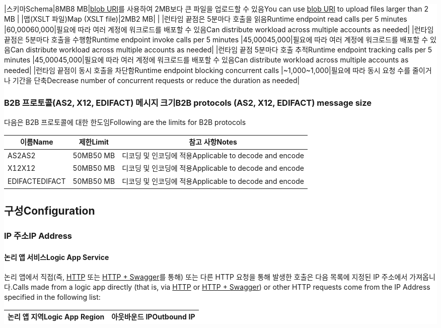|<span data-ttu-id="ac5b1-228">스키마</span><span class="sxs-lookup"><span data-stu-id="ac5b1-228">Schema</span></span>|<span data-ttu-id="ac5b1-229">8MB</span><span class="sxs-lookup"><span data-stu-id="ac5b1-229">8 MB</span></span>|<span data-ttu-id="ac5b1-230">[blob URI](logic-apps-enterprise-integration-schemas.md)를 사용하여 2MB보다 큰 파일을 업로드할 수 있음</span><span class="sxs-lookup"><span data-stu-id="ac5b1-230">You can use [blob URI](logic-apps-enterprise-integration-schemas.md) to upload files larger than 2 MB</span></span> |
|<span data-ttu-id="ac5b1-231">맵(XSLT 파일)</span><span class="sxs-lookup"><span data-stu-id="ac5b1-231">Map (XSLT file)</span></span>|<span data-ttu-id="ac5b1-232">2MB</span><span class="sxs-lookup"><span data-stu-id="ac5b1-232">2 MB</span></span>| |
|<span data-ttu-id="ac5b1-233">런타임 끝점은 5분마다 호출을 읽음</span><span class="sxs-lookup"><span data-stu-id="ac5b1-233">Runtime endpoint read calls per 5 minutes</span></span> |<span data-ttu-id="ac5b1-234">60,000</span><span class="sxs-lookup"><span data-stu-id="ac5b1-234">60,000</span></span>|<span data-ttu-id="ac5b1-235">필요에 따라 여러 계정에 워크로드를 배포할 수 있음</span><span class="sxs-lookup"><span data-stu-id="ac5b1-235">Can distribute workload across multiple accounts as needed</span></span>|
|<span data-ttu-id="ac5b1-236">런타임 끝점은 5분마다 호출을 수행함</span><span class="sxs-lookup"><span data-stu-id="ac5b1-236">Runtime endpoint invoke calls per 5 minutes</span></span> |<span data-ttu-id="ac5b1-237">45,000</span><span class="sxs-lookup"><span data-stu-id="ac5b1-237">45,000</span></span>|<span data-ttu-id="ac5b1-238">필요에 따라 여러 계정에 워크로드를 배포할 수 있음</span><span class="sxs-lookup"><span data-stu-id="ac5b1-238">Can distribute workload across multiple accounts as needed</span></span>|
|<span data-ttu-id="ac5b1-239">런타임 끝점 5분마다 호출 추적</span><span class="sxs-lookup"><span data-stu-id="ac5b1-239">Runtime endpoint tracking calls per 5 minutes</span></span> |<span data-ttu-id="ac5b1-240">45,000</span><span class="sxs-lookup"><span data-stu-id="ac5b1-240">45,000</span></span>|<span data-ttu-id="ac5b1-241">필요에 따라 여러 계정에 워크로드를 배포할 수 있음</span><span class="sxs-lookup"><span data-stu-id="ac5b1-241">Can distribute workload across multiple accounts as needed</span></span>|
|<span data-ttu-id="ac5b1-242">런타임 끝점이 동시 호출을 차단함</span><span class="sxs-lookup"><span data-stu-id="ac5b1-242">Runtime endpoint blocking concurrent calls</span></span> |<span data-ttu-id="ac5b1-243">~1,000</span><span class="sxs-lookup"><span data-stu-id="ac5b1-243">~1,000</span></span>|<span data-ttu-id="ac5b1-244">필요에 따라 동시 요청 수를 줄이거나 기간을 단축</span><span class="sxs-lookup"><span data-stu-id="ac5b1-244">Decrease number of concurrent requests or reduce the duration as needed</span></span>|

### <a name="b2b-protocols-as2-x12-edifact-message-size"></a><span data-ttu-id="ac5b1-245">B2B 프로토콜(AS2, X12, EDIFACT) 메시지 크기</span><span class="sxs-lookup"><span data-stu-id="ac5b1-245">B2B protocols (AS2, X12, EDIFACT) message size</span></span>

<span data-ttu-id="ac5b1-246">다음은 B2B 프로토콜에 대한 한도임</span><span class="sxs-lookup"><span data-stu-id="ac5b1-246">Following are the limits for B2B protocols</span></span>

|<span data-ttu-id="ac5b1-247">이름</span><span class="sxs-lookup"><span data-stu-id="ac5b1-247">Name</span></span>|<span data-ttu-id="ac5b1-248">제한</span><span class="sxs-lookup"><span data-stu-id="ac5b1-248">Limit</span></span>|<span data-ttu-id="ac5b1-249">참고 사항</span><span class="sxs-lookup"><span data-stu-id="ac5b1-249">Notes</span></span>|
|----|----|----|
|<span data-ttu-id="ac5b1-250">AS2</span><span class="sxs-lookup"><span data-stu-id="ac5b1-250">AS2</span></span>|<span data-ttu-id="ac5b1-251">50MB</span><span class="sxs-lookup"><span data-stu-id="ac5b1-251">50 MB</span></span>|<span data-ttu-id="ac5b1-252">디코딩 및 인코딩에 적용</span><span class="sxs-lookup"><span data-stu-id="ac5b1-252">Applicable to decode and encode</span></span>|
|<span data-ttu-id="ac5b1-253">X12</span><span class="sxs-lookup"><span data-stu-id="ac5b1-253">X12</span></span>|<span data-ttu-id="ac5b1-254">50MB</span><span class="sxs-lookup"><span data-stu-id="ac5b1-254">50 MB</span></span>|<span data-ttu-id="ac5b1-255">디코딩 및 인코딩에 적용</span><span class="sxs-lookup"><span data-stu-id="ac5b1-255">Applicable to decode and encode</span></span>|
|<span data-ttu-id="ac5b1-256">EDIFACT</span><span class="sxs-lookup"><span data-stu-id="ac5b1-256">EDIFACT</span></span>|<span data-ttu-id="ac5b1-257">50MB</span><span class="sxs-lookup"><span data-stu-id="ac5b1-257">50 MB</span></span>|<span data-ttu-id="ac5b1-258">디코딩 및 인코딩에 적용</span><span class="sxs-lookup"><span data-stu-id="ac5b1-258">Applicable to decode and encode</span></span>|

## <a name="configuration"></a><span data-ttu-id="ac5b1-259">구성</span><span class="sxs-lookup"><span data-stu-id="ac5b1-259">Configuration</span></span>

### <a name="ip-address"></a><span data-ttu-id="ac5b1-260">IP 주소</span><span class="sxs-lookup"><span data-stu-id="ac5b1-260">IP Address</span></span>

#### <a name="logic-app-service"></a><span data-ttu-id="ac5b1-261">논리 앱 서비스</span><span class="sxs-lookup"><span data-stu-id="ac5b1-261">Logic App Service</span></span>

<span data-ttu-id="ac5b1-262">논리 앱에서 직접(즉, [HTTP](../connectors/connectors-native-http.md) 또는 [HTTP + Swagger](../connectors/connectors-native-http-swagger.md)를 통해) 또는 다른 HTTP 요청을 통해 발생한 호출은 다음 목록에 지정된 IP 주소에서 가져옵니다.</span><span class="sxs-lookup"><span data-stu-id="ac5b1-262">Calls made from a logic app directly (that is, via [HTTP](../connectors/connectors-native-http.md) or [HTTP + Swagger](../connectors/connectors-native-http-swagger.md)) or other HTTP requests come from the IP Address specified in the following list:</span></span>

|<span data-ttu-id="ac5b1-263">논리 앱 지역</span><span class="sxs-lookup"><span data-stu-id="ac5b1-263">Logic App Region</span></span>|<span data-ttu-id="ac5b1-264">아웃바운드 IP</span><span class="sxs-lookup"><span data-stu-id="ac5b1-264">Outbound IP</span></span>|
|-----|----|